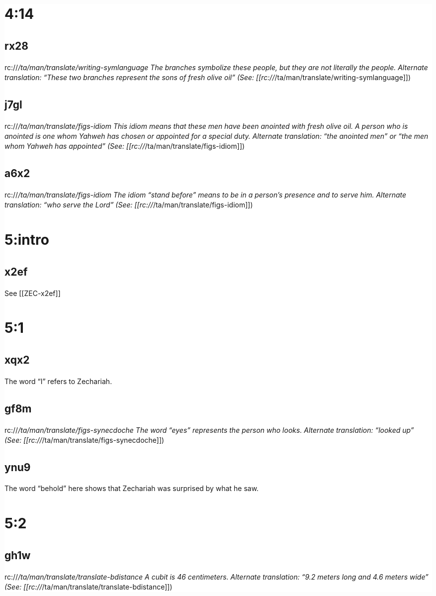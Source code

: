# 4:14
## rx28
rc://*/ta/man/translate/writing-symlanguage
The branches symbolize these people, but they are not literally the people. Alternate translation: “These two branches represent the sons of fresh olive oil” (See: [[rc://*/ta/man/translate/writing-symlanguage]])

## j7gl
rc://*/ta/man/translate/figs-idiom
This idiom means that these men have been anointed with fresh olive oil. A person who is anointed is one whom Yahweh has chosen or appointed for a special duty. Alternate translation: “the anointed men” or “the men whom Yahweh has appointed” (See: [[rc://*/ta/man/translate/figs-idiom]])

## a6x2
rc://*/ta/man/translate/figs-idiom
The idiom “stand before” means to be in a person’s presence and to serve him. Alternate translation: “who serve the Lord” (See: [[rc://*/ta/man/translate/figs-idiom]])

# 5:intro
## x2ef
See [[ZEC-x2ef]]
# 5:1
## xqx2
The word “I” refers to Zechariah.

## gf8m
rc://*/ta/man/translate/figs-synecdoche
The word “eyes” represents the person who looks. Alternate translation: “looked up” (See: [[rc://*/ta/man/translate/figs-synecdoche]])

## ynu9
The word “behold” here shows that Zechariah was surprised by what he saw.

# 5:2
## gh1w
rc://*/ta/man/translate/translate-bdistance
A cubit is 46 centimeters. Alternate translation: “9.2 meters long and 4.6 meters wide” (See: [[rc://*/ta/man/translate/translate-bdistance]])
